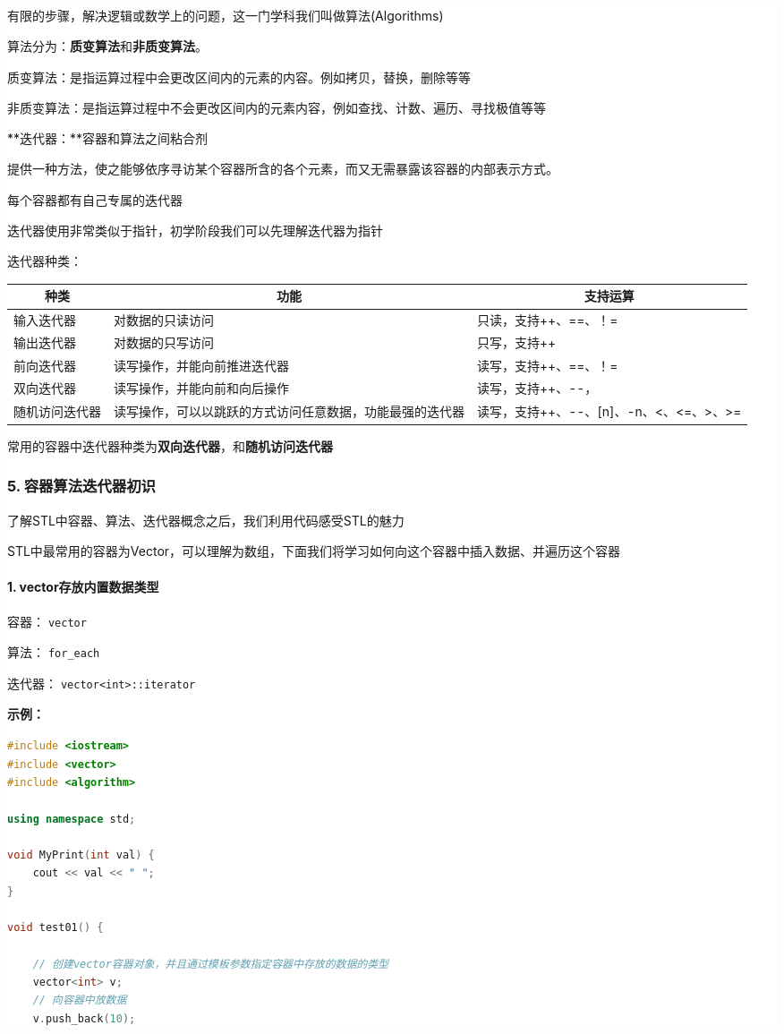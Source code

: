 有限的步骤，解决逻辑或数学上的问题，这一门学科我们叫做算法(Algorithms)

算法分为：**质变算法**和**非质变算法**。

质变算法：是指运算过程中会更改区间内的元素的内容。例如拷贝，替换，删除等等

非质变算法：是指运算过程中不会更改区间内的元素内容，例如查找、计数、遍历、寻找极值等等



**迭代器：**容器和算法之间粘合剂

提供一种方法，使之能够依序寻访某个容器所含的各个元素，而又无需暴露该容器的内部表示方式。

每个容器都有自己专属的迭代器

迭代器使用非常类似于指针，初学阶段我们可以先理解迭代器为指针



迭代器种类：

| 种类           | 功能                                                     | 支持运算                                |
| -------------- | -------------------------------------------------------- | --------------------------------------- |
| 输入迭代器     | 对数据的只读访问                                         | 只读，支持++、==、！=                   |
| 输出迭代器     | 对数据的只写访问                                         | 只写，支持++                            |
| 前向迭代器     | 读写操作，并能向前推进迭代器                             | 读写，支持++、==、！=                   |
| 双向迭代器     | 读写操作，并能向前和向后操作                             | 读写，支持++、--，                      |
| 随机访问迭代器 | 读写操作，可以以跳跃的方式访问任意数据，功能最强的迭代器 | 读写，支持++、--、[n]、-n、<、<=、>、>= |

常用的容器中迭代器种类为**双向迭代器**，和**随机访问迭代器**





### 5. 容器算法迭代器初识

了解STL中容器、算法、迭代器概念之后，我们利用代码感受STL的魅力

STL中最常用的容器为Vector，可以理解为数组，下面我们将学习如何向这个容器中插入数据、并遍历这个容器



#### 1. vector存放内置数据类型

容器：     `vector`

算法：     `for_each`

迭代器： `vector<int>::iterator`



**示例：**

```C++
#include <iostream>
#include <vector>
#include <algorithm>

using namespace std;

void MyPrint(int val) {
    cout << val << " ";
}

void test01() {

    // 创建vector容器对象，并且通过模板参数指定容器中存放的数据的类型
    vector<int> v;
    // 向容器中放数据
    v.push_back(10);
```
